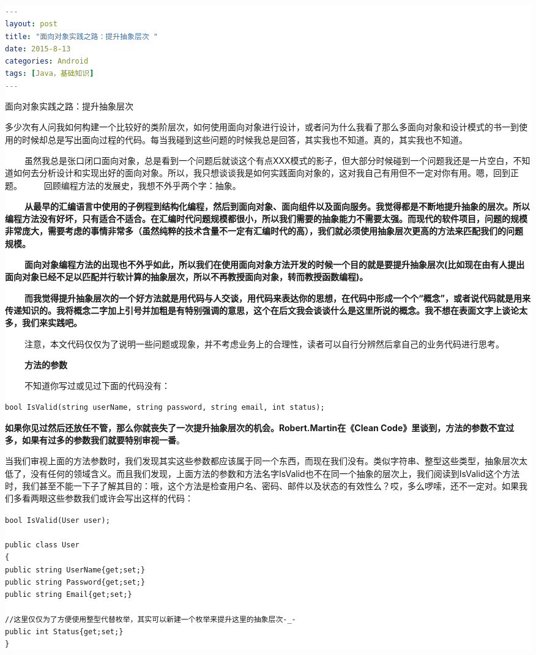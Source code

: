 ```yaml
---
layout: post
title: "面向对象实践之路：提升抽象层次 "
date: 2015-8-13
categories: Android
tags: [Java，基础知识]
---
```

面向对象实践之路：提升抽象层次



多少次有人问我如何构建一个比较好的类阶层次，如何使用面向对象进行设计，或者问为什么我看了那么多面向对象和设计模式的书一到使用的时候却总是写出面向过程的代码。每当我碰到这些问题的时候我总是回答，其实我也不知道。真的，其实我也不知道。

　　
虽然我总是张口闭口面向对象，总是看到一个问题后就谈这个有点XXX模式的影子，但大部分时候碰到一个问题我还是一片空白，不知道如何去分析设计和实现出好的面向对象。所以，我只想谈谈我是如何实践面向对象的，这对我自己有用但不一定对你有用。嗯，回到正题。
　　
回顾编程方法的发展史，我想不外乎两个字：抽象。

　　
**从最早的汇编语言中使用的子例程到结构化编程，然后到面向对象、面向组件以及面向服务。我觉得都是不断地提升抽象的层次。所以编程方法没有好坏，只有适合不适合。在汇编时代问题规模都很小，所以我们需要的抽象能力不需要太强。而现代的软件项目，问题的规模非常庞大，需要考虑的事情非常多（虽然纯粹的技术含量不一定有汇编时代的高），我们就必须使用抽象层次更高的方法来匹配我们的问题规模。**

　　
**面向对象编程方法的出现也不外乎如此，所以我们在使用面向对象方法开发的时候一个目的就是要提升抽象层次(比如现在由有人提出面向对象已经不足以匹配并行软计算的抽象层次，所以不再教授面向对象，转而教授函数编程)。**

　　
**而我觉得提升抽象层次的一个好方法就是用代码与人交谈，用代码来表达你的思想，在代码中形成一个个“概念”，或者说代码就是用来传递知识的。我将概念二字加上引号并加粗是有特别强调的意思，这个在后文我会谈谈什么是这里所说的概念。我不想在表面文字上谈论太多，我们来实践吧。**

　　
注意，本文代码仅仅为了说明一些问题或现象，并不考虑业务上的合理性，读者可以自行分辨然后拿自己的业务代码进行思考。

　　
**方法的参数**

　　
不知道你写过或见过下面的代码没有： 

    bool IsValid(string userName, string password, string email, int status);

**如果你见过然后还放任不管，那么你就丧失了一次提升抽象层次的机会。Robert.Martin在《Clean Code》里谈到，方法的参数不宜过多，如果有过多的参数我们就要特别审视一番**。

当我们审视上面的方法参数时，我们发现其实这些参数都应该属于同一个东西，而现在我们没有。类似字符串、整型这些类型，抽象层次太低了，没有任何的领域含义。而且我们发现，上面方法的参数和方法名字IsValid也不在同一个抽象的层次上，我们阅读到IsValid这个方法时，我们甚至不能一下子了解其目的：哦，这个方法是检查用户名、密码、邮件以及状态的有效性么？哎，多么啰嗦，还不一定对。如果我们多看两眼这些参数我们或许会写出这样的代码：

    bool IsValid(User user);

    public class User
    {
    public string UserName{get;set;}
    public string Password{get;set;}
    public string Email{get;set;}

    //这里仅仅为了方便使用整型代替枚举，其实可以新建一个枚举来提升这里的抽象层次-_-
    public int Status{get;set;}
    }

